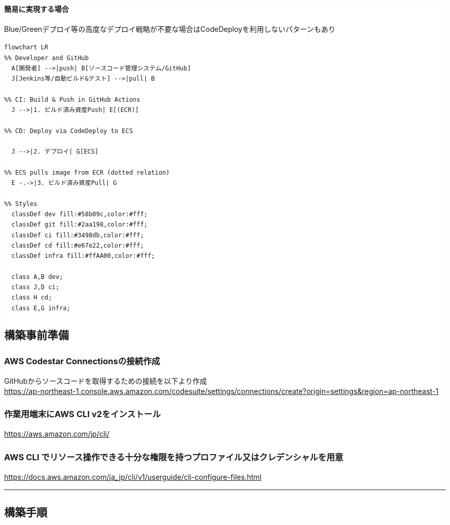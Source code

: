 #### 簡易に実現する場合
Blue/Greenデプロイ等の高度なデプロイ戦略が不要な場合はCodeDeployを利用しないパターンもあり
```mermaid
flowchart LR
%% Developer and GitHub
  A[開発者] -->|push| B[ソースコード管理システム/GitHub]
  J[Jenkins等/自動ビルド&テスト] -->|pull| B

%% CI: Build & Push in GitHub Actions
  J -->|1. ビルド済み資産Push| E[(ECR)]

%% CD: Deploy via CodeDeploy to ECS

  J -->|2. デプロイ| G[ECS]

%% ECS pulls image from ECR (dotted relation)
  E -.->|3. ビルド済み資産Pull| G

%% Styles
  classDef dev fill:#58b09c,color:#fff;
  classDef git fill:#2aa198,color:#fff;
  classDef ci fill:#3498db,color:#fff;
  classDef cd fill:#e67e22,color:#fff;
  classDef infra fill:#ffAA00,color:#fff;

  class A,B dev;
  class J,D ci;
  class H cd;
  class E,G infra;

```

## 構築事前準備

### AWS Codestar Connectionsの接続作成
GitHubからソースコードを取得するための接続を以下より作成  
https://ap-northeast-1.console.aws.amazon.com/codesuite/settings/connections/create?origin=settings&region=ap-northeast-1


### 作業用端末にAWS CLI v2をインストール
https://aws.amazon.com/jp/cli/

### AWS CLI でリソース操作できる十分な権限を持つプロファイル又はクレデンシャルを用意
https://docs.aws.amazon.com/ja_jp/cli/v1/userguide/cli-configure-files.html

---

## 構築手順
